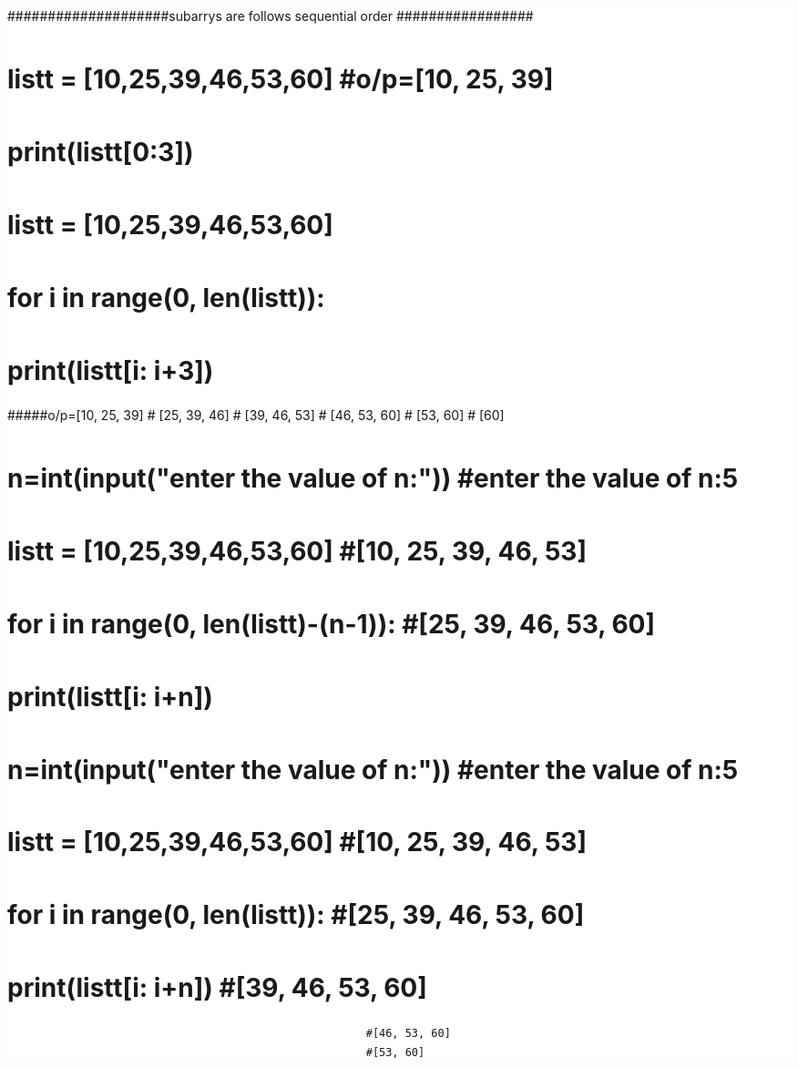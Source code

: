 ####################subarrys are follows sequential order #################

# listt = [10,25,39,46,53,60]                       #o/p=[10, 25, 39]
# print(listt[0:3])



# listt = [10,25,39,46,53,60]
# for i in range(0, len(listt)):
#     print(listt[i: i+3])

#####o/p=[10, 25, 39]
       # [25, 39, 46]
       # [39, 46, 53]
       # [46, 53, 60]
       # [53, 60]
       # [60]


# n=int(input("enter the value of n:"))                    #enter the value of n:5
# listt = [10,25,39,46,53,60]                              #[10, 25, 39, 46, 53]
# for i in range(0, len(listt)-(n-1)):                     #[25, 39, 46, 53, 60]
#     print(listt[i: i+n])


# n=int(input("enter the value of n:"))                    #enter the value of n:5
# listt = [10,25,39,46,53,60]                              #[10, 25, 39, 46, 53]
# for i in range(0, len(listt)):                           #[25, 39, 46, 53, 60]
#     print(listt[i: i+n])                                 #[39, 46, 53, 60]
                                                           #[46, 53, 60]
                                                           #[53, 60]